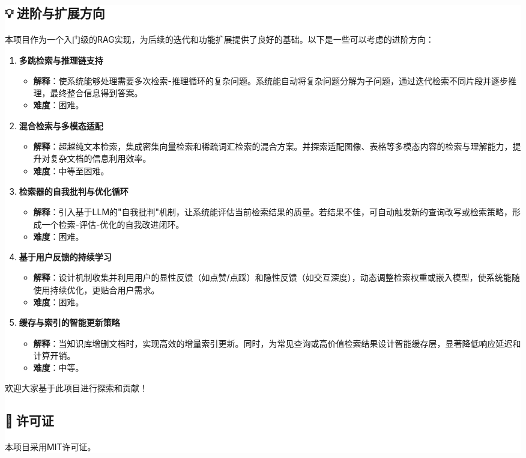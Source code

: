 ## 💡 进阶与扩展方向

本项目作为一个入门级的RAG实现，为后续的迭代和功能扩展提供了良好的基础。以下是一些可以考虑的进阶方向：

1.  **多跳检索与推理链支持**
    *   **解释**：使系统能够处理需要多次检索-推理循环的复杂问题。系统能自动将复杂问题分解为子问题，通过迭代检索不同片段并逐步推理，最终整合信息得到答案。
    *   **难度**：困难。

2.  **混合检索与多模态适配**
    *   **解释**：超越纯文本检索，集成密集向量检索和稀疏词汇检索的混合方案。并探索适配图像、表格等多模态内容的检索与理解能力，提升对复杂文档的信息利用效率。
    *   **难度**：中等至困难。

3.  **检索器的自我批判与优化循环**
    *   **解释**：引入基于LLM的"自我批判"机制，让系统能评估当前检索结果的质量。若结果不佳，可自动触发新的查询改写或检索策略，形成一个检索-评估-优化的自我改进闭环。
    *   **难度**：困难。

4.  **基于用户反馈的持续学习**
    *   **解释**：设计机制收集并利用用户的显性反馈（如点赞/点踩）和隐性反馈（如交互深度），动态调整检索权重或嵌入模型，使系统能随使用持续优化，更贴合用户需求。
    *   **难度**：困难。

5.  **缓存与索引的智能更新策略**
    *   **解释**：当知识库增删文档时，实现高效的增量索引更新。同时，为常见查询或高价值检索结果设计智能缓存层，显著降低响应延迟和计算开销。
    *   **难度**：中等。

欢迎大家基于此项目进行探索和贡献！

## 📝 许可证

本项目采用MIT许可证。


